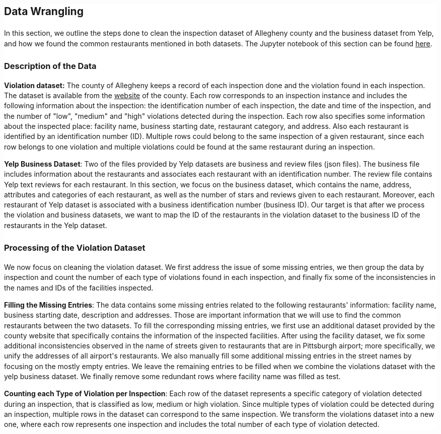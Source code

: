 ## Data Wrangling

In this section, we outline the steps done to clean the inspection dataset of Allegheny county and the business dataset from Yelp, and how we found the common restaurants mentioned in both datasets. The Jupyter notebook of this section can be found [here](https://github.com/hsalami/Springboard/blob/master/Capstone%20Project%202/Data%20Wrangling/Data%20Wrangling%201%20.ipynb).

### Description of the Data

**Violation dataset:** The county of Allegheny keeps a record of each inspection done and the violation found in each inspection. The dataset is available from the [website](https://data.wprdc.org/dataset/allegheny-county-restaurant-food-facility-inspection-violations) of the county. Each row corresponds to an inspection instance and includes the following information about the inspection: the identification number of each inspection, the date and time of the inspection, and the number of "low", "medium" and "high" violations detected during the inspection. Each row also specifies some information about the inspected place: facility name, business starting date, restaurant category, and address. Also each restaurant is identified by an identification number (ID). Multiple rows could belong to the same inspection of a given restaurant, since each row belongs to one violation and multiple violations could be found at the same restaurant during an inspection.

**Yelp Business Dataset**: Two of the files provided by Yelp datasets are business and review files (json files). The business file includes information about the restaurants and associates each restaurant with an identification number. The review file contains Yelp text reviews for each restaurant. In this section, we focus on the business dataset, which contains the name, address, attributes and categories of each restaurant, as well as the number of stars and reviews given to each restaurant. Moreover, each restaurant of Yelp dataset is associated with a business identification number (business ID). Our target is that after we process the violation and business datasets, we want to map the ID of the restaurants in the violation dataset to the business ID of the restaurants in the Yelp dataset.

### Processing of the Violation Dataset

We now focus on cleaning the violation dataset. We first address the issue of some missing entries, we then group the data by inspection and count the number of each type of violations found in each inspection, and finally fix some of the inconsistencies in the names and IDs of the facilities inspected. 

**Filling the Missing Entries**: The data contains some missing entries related to the following restaurants' information: facility name, business starting date, description and addresses. Those are important information that we will use to find the common restaurants between the two datasets. To fill the corresponding missing entries, we first use an additional dataset provided by the county website that specifically contains the information of the inspected facilities. After using the facility dataset, we fix some additional inconsistencies observed in the name of streets given to restaurants that are in Pittsburgh airport; more specifically, we unify the addresses of all airport's restaurants. We also manually fill some additional missing entries in the street names by focusing on the mostly empty entries. We leave the remaining entries to be filled when we combine the violations dataset with the yelp business dataset. We finally remove some redundant rows where facility name was filled as test. 

**Counting each Type of Violation per Inspection**: Each row of the dataset represents a specific category of violation detected during an inspection, that is classified as low, medium or high violation. Since multiple types of violation could be detected during an inspection, multiple rows in the dataset can correspond to the same inspection. We transform the violations dataset into a new one, where each row represents one inspection and includes the total number of each type of violation detected.
